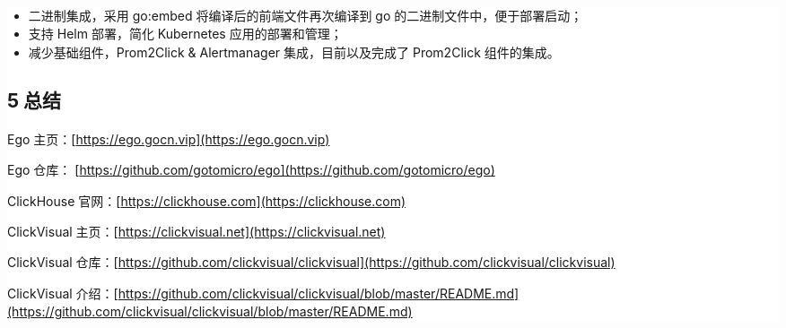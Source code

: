 * 二进制集成，采用 go:embed 将编译后的前端文件再次编译到 go 的二进制文件中，便于部署启动；
* 支持 Helm 部署，简化 Kubernetes 应用的部署和管理；
* 减少基础组件，Prom2Click & Alertmanager 集成，目前以及完成了 Prom2Click 组件的集成。

## 5 总结

Ego 主页：[https://ego.gocn.vip](https://ego.gocn.vip)

Ego 仓库： [https://github.com/gotomicro/ego](https://github.com/gotomicro/ego)

ClickHouse 官网：[https://clickhouse.com](https://clickhouse.com)

ClickVisual 主页：[https://clickvisual.net](https://clickvisual.net)

ClickVisual 仓库：[https://github.com/clickvisual/clickvisual](https://github.com/clickvisual/clickvisual)

ClickVisual 介绍：[https://github.com/clickvisual/clickvisual/blob/master/README.md](https://github.com/clickvisual/clickvisual/blob/master/README.md)






